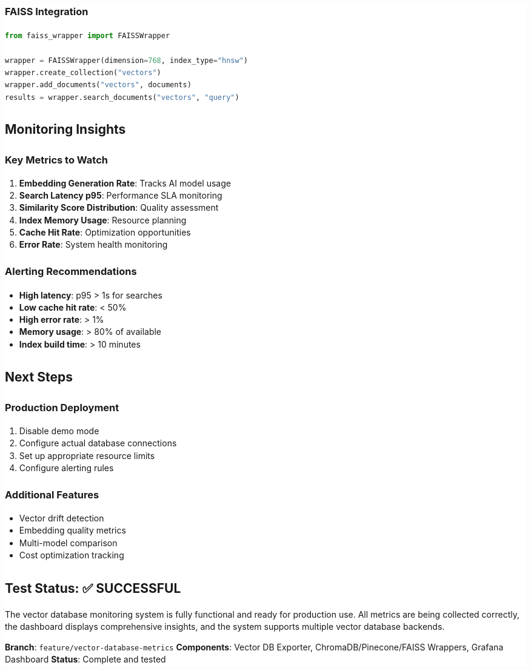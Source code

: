 ### FAISS Integration
```python
from faiss_wrapper import FAISSWrapper

wrapper = FAISSWrapper(dimension=768, index_type="hnsw")
wrapper.create_collection("vectors")
wrapper.add_documents("vectors", documents)
results = wrapper.search_documents("vectors", "query")
```

## Monitoring Insights

### Key Metrics to Watch
1. **Embedding Generation Rate**: Tracks AI model usage
2. **Search Latency p95**: Performance SLA monitoring
3. **Similarity Score Distribution**: Quality assessment
4. **Index Memory Usage**: Resource planning
5. **Cache Hit Rate**: Optimization opportunities
6. **Error Rate**: System health monitoring

### Alerting Recommendations
- **High latency**: p95 > 1s for searches
- **Low cache hit rate**: < 50%
- **High error rate**: > 1%
- **Memory usage**: > 80% of available
- **Index build time**: > 10 minutes

## Next Steps

### Production Deployment
1. Disable demo mode
2. Configure actual database connections
3. Set up appropriate resource limits
4. Configure alerting rules

### Additional Features
- Vector drift detection
- Embedding quality metrics
- Multi-model comparison
- Cost optimization tracking

## Test Status: ✅ SUCCESSFUL

The vector database monitoring system is fully functional and ready for production use. All metrics are being collected correctly, the dashboard displays comprehensive insights, and the system supports multiple vector database backends.

**Branch**: `feature/vector-database-metrics`
**Components**: Vector DB Exporter, ChromaDB/Pinecone/FAISS Wrappers, Grafana Dashboard
**Status**: Complete and tested